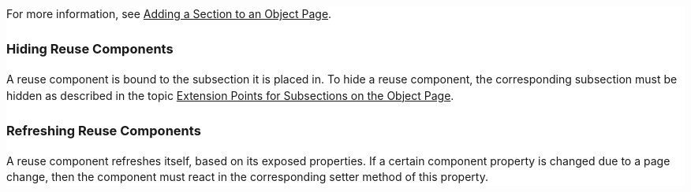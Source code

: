 > 
> ```

For more information, see [Adding a Section to an Object Page](adding-a-section-to-an-object-page-a357047.md).



### Hiding Reuse Components

A reuse component is bound to the subsection it is placed in. To hide a reuse component, the corresponding subsection must be hidden as described in the topic [Extension Points for Subsections on the Object Page](extension-points-for-subsections-on-the-object-page-ce8d468.md).



### Refreshing Reuse Components

A reuse component refreshes itself, based on its exposed properties. If a certain component property is changed due to a page change, then the component must react in the corresponding setter method of this property.

